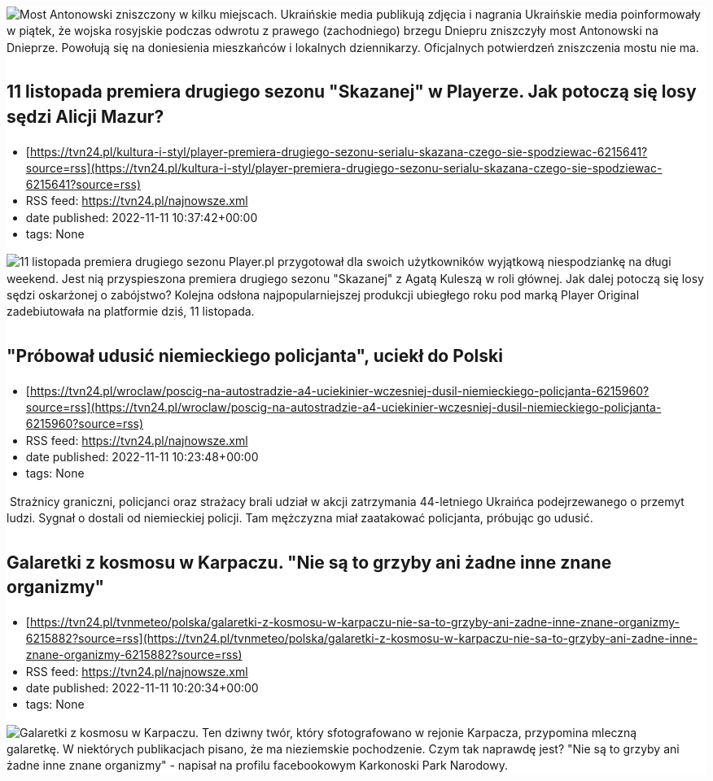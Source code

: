 <img alt="Most Antonowski zniszczony w kilku miejscach. Ukraińskie media publikują zdjęcia i nagrania  " src="https://tvn24.pl/najnowsze/cdn-zdjecie-6x5z2b-zdjecie-mostu-antonowskiego-na-dnieprze-6215994/alternates/LANDSCAPE_1280" />
    Ukraińskie media poinformowały w piątek, że wojska rosyjskie podczas odwrotu z prawego (zachodniego) brzegu Dniepru zniszczyły most Antonowski na Dnieprze. Powołują się na doniesienia mieszkańców i lokalnych dziennikarzy. Oficjalnych potwierdzeń zniszczenia mostu nie ma.

## 11 listopada premiera drugiego sezonu "Skazanej" w Playerze. Jak potoczą się losy sędzi Alicji Mazur?
 - [https://tvn24.pl/kultura-i-styl/player-premiera-drugiego-sezonu-serialu-skazana-czego-sie-spodziewac-6215641?source=rss](https://tvn24.pl/kultura-i-styl/player-premiera-drugiego-sezonu-serialu-skazana-czego-sie-spodziewac-6215641?source=rss)
 - RSS feed: https://tvn24.pl/najnowsze.xml
 - date published: 2022-11-11 10:37:42+00:00
 - tags: None

<img alt="11 listopada premiera drugiego sezonu " src="https://tvn24.pl/najnowsze/cdn-zdjecie-bdpolc-skazana-sezon-2-6083173/alternates/LANDSCAPE_1280" />
    Player.pl przygotował dla swoich użytkowników wyjątkową niespodziankę na długi weekend. Jest nią przyspieszona premiera drugiego sezonu "Skazanej" z Agatą Kuleszą w roli głównej. Jak dalej potoczą się losy sędzi oskarżonej o zabójstwo? Kolejna odsłona najpopularniejszej produkcji ubiegłego roku pod marką Player Original zadebiutowała na platformie dziś, 11 listopada.

## "Próbował udusić niemieckiego policjanta", uciekł do Polski
 - [https://tvn24.pl/wroclaw/poscig-na-autostradzie-a4-uciekinier-wczesniej-dusil-niemieckiego-policjanta-6215960?source=rss](https://tvn24.pl/wroclaw/poscig-na-autostradzie-a4-uciekinier-wczesniej-dusil-niemieckiego-policjanta-6215960?source=rss)
 - RSS feed: https://tvn24.pl/najnowsze.xml
 - date published: 2022-11-11 10:23:48+00:00
 - tags: None

<img alt="" src="https://tvn24.pl/najnowsze/cdn-zdjecie-egy6a1-mezczyzna-probowal-schowac-sie-w-krzakach-6215940/alternates/LANDSCAPE_1280" />
    Strażnicy graniczni, policjanci oraz strażacy brali udział w akcji zatrzymania 44-letniego Ukraińca podejrzewanego o przemyt ludzi.  Sygnał o dostali od niemieckiej policji. Tam mężczyzna miał zaatakować policjanta, próbując go udusić.

## Galaretki z kosmosu w Karpaczu. "Nie są to grzyby ani żadne inne znane organizmy"
 - [https://tvn24.pl/tvnmeteo/polska/galaretki-z-kosmosu-w-karpaczu-nie-sa-to-grzyby-ani-zadne-inne-znane-organizmy-6215882?source=rss](https://tvn24.pl/tvnmeteo/polska/galaretki-z-kosmosu-w-karpaczu-nie-sa-to-grzyby-ani-zadne-inne-znane-organizmy-6215882?source=rss)
 - RSS feed: https://tvn24.pl/najnowsze.xml
 - date published: 2022-11-11 10:20:34+00:00
 - tags: None

<img alt="Galaretki z kosmosu w Karpaczu. " src="https://tvn24.pl/tvnmeteo/najnowsze/cdn-zdjecie-doncvb-galaretki-z-kosmosu-w-karpaczu-6215934/alternates/LANDSCAPE_1280" />
    Ten dziwny twór, który sfotografowano w rejonie Karpacza, przypomina mleczną galaretkę. W niektórych publikacjach pisano, że ma nieziemskie pochodzenie. Czym tak naprawdę jest? "Nie są to grzyby ani żadne inne znane organizmy" - napisał na profilu facebookowym Karkonoski Park Narodowy.
